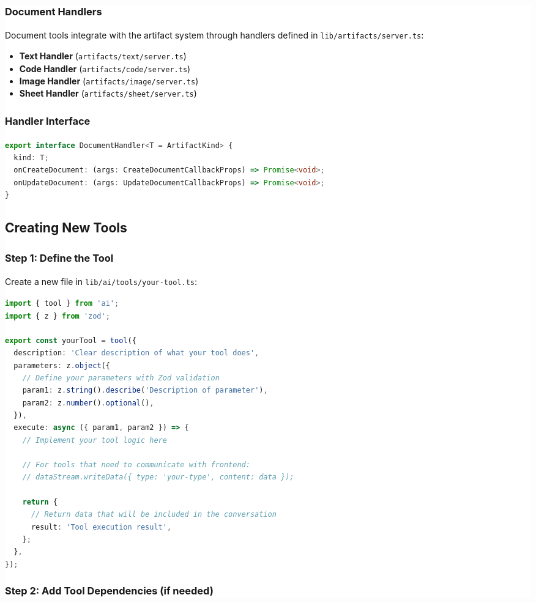### Document Handlers

Document tools integrate with the artifact system through handlers defined in `lib/artifacts/server.ts`:

- **Text Handler** (`artifacts/text/server.ts`)
- **Code Handler** (`artifacts/code/server.ts`) 
- **Image Handler** (`artifacts/image/server.ts`)
- **Sheet Handler** (`artifacts/sheet/server.ts`)

### Handler Interface

```typescript
export interface DocumentHandler<T = ArtifactKind> {
  kind: T;
  onCreateDocument: (args: CreateDocumentCallbackProps) => Promise<void>;
  onUpdateDocument: (args: UpdateDocumentCallbackProps) => Promise<void>;
}
```

## Creating New Tools

### Step 1: Define the Tool

Create a new file in `lib/ai/tools/your-tool.ts`:

```typescript
import { tool } from 'ai';
import { z } from 'zod';

export const yourTool = tool({
  description: 'Clear description of what your tool does',
  parameters: z.object({
    // Define your parameters with Zod validation
    param1: z.string().describe('Description of parameter'),
    param2: z.number().optional(),
  }),
  execute: async ({ param1, param2 }) => {
    // Implement your tool logic here
    
    // For tools that need to communicate with frontend:
    // dataStream.writeData({ type: 'your-type', content: data });
    
    return {
      // Return data that will be included in the conversation
      result: 'Tool execution result',
    };
  },
});
```

### Step 2: Add Tool Dependencies (if needed)
